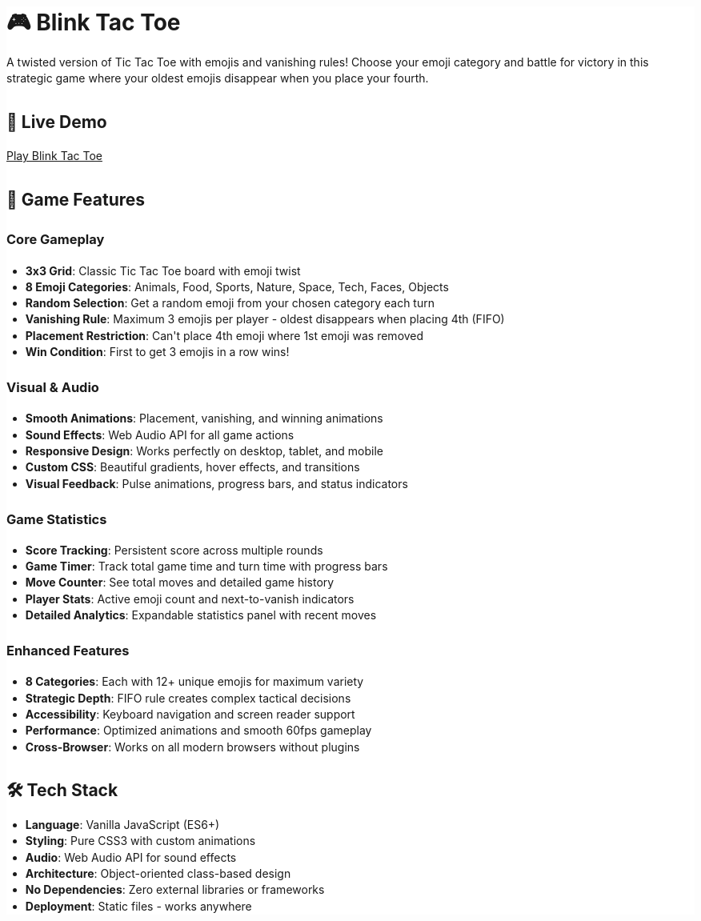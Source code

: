 # 🎮 Blink Tac Toe

A twisted version of Tic Tac Toe with emojis and vanishing rules! Choose your emoji category and battle for victory in this strategic game where your oldest emojis disappear when you place your fourth.

## 🚀 Live Demo

[Play Blink Tac Toe](https://elegant-snickerdoodle-efcbe6.netlify.app/)

## 🎯 Game Features

### Core Gameplay
- **3x3 Grid**: Classic Tic Tac Toe board with emoji twist
- **8 Emoji Categories**: Animals, Food, Sports, Nature, Space, Tech, Faces, Objects
- **Random Selection**: Get a random emoji from your chosen category each turn
- **Vanishing Rule**: Maximum 3 emojis per player - oldest disappears when placing 4th (FIFO)
- **Placement Restriction**: Can't place 4th emoji where 1st emoji was removed
- **Win Condition**: First to get 3 emojis in a row wins!

### Visual & Audio
- **Smooth Animations**: Placement, vanishing, and winning animations
- **Sound Effects**: Web Audio API for all game actions
- **Responsive Design**: Works perfectly on desktop, tablet, and mobile
- **Custom CSS**: Beautiful gradients, hover effects, and transitions
- **Visual Feedback**: Pulse animations, progress bars, and status indicators

### Game Statistics
- **Score Tracking**: Persistent score across multiple rounds
- **Game Timer**: Track total game time and turn time with progress bars
- **Move Counter**: See total moves and detailed game history
- **Player Stats**: Active emoji count and next-to-vanish indicators
- **Detailed Analytics**: Expandable statistics panel with recent moves

### Enhanced Features
- **8 Categories**: Each with 12+ unique emojis for maximum variety
- **Strategic Depth**: FIFO rule creates complex tactical decisions
- **Accessibility**: Keyboard navigation and screen reader support
- **Performance**: Optimized animations and smooth 60fps gameplay
- **Cross-Browser**: Works on all modern browsers without plugins

## 🛠️ Tech Stack

- **Language**: Vanilla JavaScript (ES6+)
- **Styling**: Pure CSS3 with custom animations
- **Audio**: Web Audio API for sound effects
- **Architecture**: Object-oriented class-based design
- **No Dependencies**: Zero external libraries or frameworks
- **Deployment**: Static files - works anywhere
